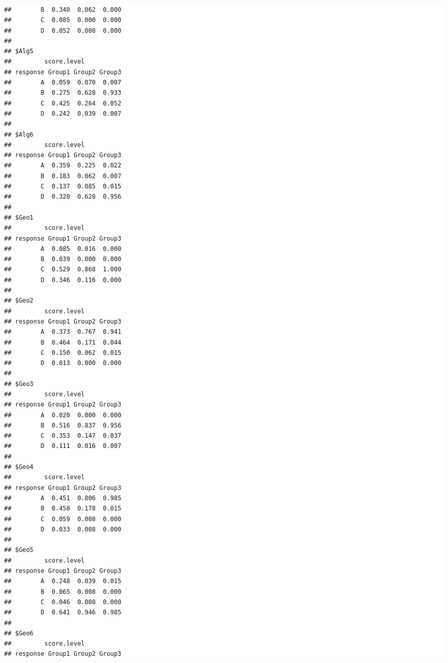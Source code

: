 ```
##        B  0.340  0.062  0.000
##        C  0.085  0.000  0.000
##        D  0.052  0.008  0.000
## 
## $Alg5
##         score.level
## response Group1 Group2 Group3
##        A  0.059  0.070  0.007
##        B  0.275  0.628  0.933
##        C  0.425  0.264  0.052
##        D  0.242  0.039  0.007
## 
## $Alg6
##         score.level
## response Group1 Group2 Group3
##        A  0.359  0.225  0.022
##        B  0.183  0.062  0.007
##        C  0.137  0.085  0.015
##        D  0.320  0.628  0.956
## 
## $Geo1
##         score.level
## response Group1 Group2 Group3
##        A  0.085  0.016  0.000
##        B  0.039  0.000  0.000
##        C  0.529  0.868  1.000
##        D  0.346  0.116  0.000
## 
## $Geo2
##         score.level
## response Group1 Group2 Group3
##        A  0.373  0.767  0.941
##        B  0.464  0.171  0.044
##        C  0.150  0.062  0.015
##        D  0.013  0.000  0.000
## 
## $Geo3
##         score.level
## response Group1 Group2 Group3
##        A  0.020  0.000  0.000
##        B  0.516  0.837  0.956
##        C  0.353  0.147  0.037
##        D  0.111  0.016  0.007
## 
## $Geo4
##         score.level
## response Group1 Group2 Group3
##        A  0.451  0.806  0.985
##        B  0.458  0.178  0.015
##        C  0.059  0.008  0.000
##        D  0.033  0.008  0.000
## 
## $Geo5
##         score.level
## response Group1 Group2 Group3
##        A  0.248  0.039  0.015
##        B  0.065  0.008  0.000
##        C  0.046  0.008  0.000
##        D  0.641  0.946  0.985
## 
## $Geo6
##         score.level
## response Group1 Group2 Group3
```